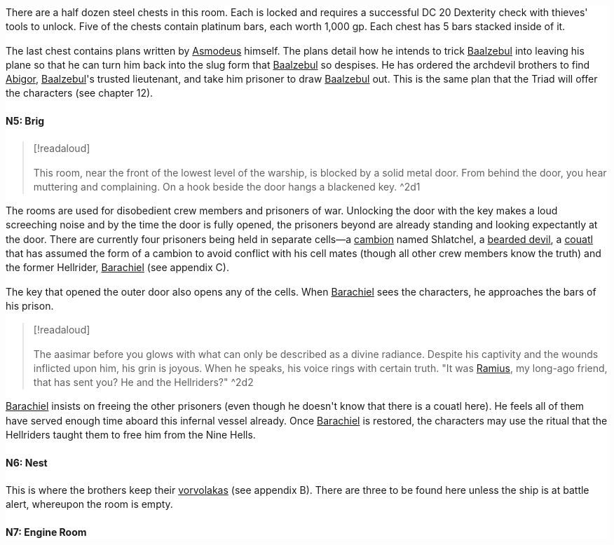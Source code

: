 There are a half dozen steel chests in this room. Each is locked and requires a successful DC 20 Dexterity check with thieves' tools to unlock. Five of the chests contain platinum bars, each worth 1,000 gp. Each chest has 5 bars stacked inside of it.

The last chest contains plans written by [Asmodeus](Mechanics/bestiary/npc/asmodeus-coa.md) himself. The plans detail how he intends to trick [Baalzebul](Mechanics/bestiary/npc/baalzebul-coa.md) into leaving his plane so that he can turn him back into the slug form that [Baalzebul](Mechanics/bestiary/npc/baalzebul-coa.md) so despises. He has ordered the archdevil brothers to find [Abigor](Mechanics/bestiary/npc/abigor-coa.md), [Baalzebul](Mechanics/bestiary/npc/baalzebul-coa.md)'s trusted lieutenant, and take him prisoner to draw [Baalzebul](Mechanics/bestiary/npc/baalzebul-coa.md) out. This is the same plan that the Triad will offer the characters (see chapter 12).

#### N5: Brig

> [!readaloud] 
> 
> This room, near the front of the lowest level of the warship, is blocked by a solid metal door. From behind the door, you hear muttering and complaining. On a hook beside the door hangs a blackened key.
^2d1

The rooms are used for disobedient crew members and prisoners of war. Unlocking the door with the key makes a loud screeching noise and by the time the door is fully opened, the prisoners beyond are already standing and looking expectantly at the door. There are currently four prisoners being held in separate cells—a [cambion](Mechanics/bestiary/fiend/cambion.md) named Shlatchel, a [bearded devil](Mechanics/bestiary/fiend/bearded-devil.md), a [couatl](Mechanics/bestiary/celestial/couatl.md) that has assumed the form of a cambion to avoid conflict with his cell mates (though all other crew members know the truth) and the former Hellrider, [Barachiel](Mechanics/bestiary/npc/barachiel-coa.md) (see appendix C).

The key that opened the outer door also opens any of the cells. When [Barachiel](Mechanics/bestiary/npc/barachiel-coa.md) sees the characters, he approaches the bars of his prison.

> [!readaloud] 
> 
> The aasimar before you glows with what can only be described as a divine radiance. Despite his captivity and the wounds inflicted upon him, his grin is joyous. When he speaks, his voice rings with certain truth. "It was [Ramius](Mechanics/bestiary/npc/ramius-coa.md), my long-ago friend, that has sent you? He and the Hellriders?"
^2d2

[Barachiel](Mechanics/bestiary/npc/barachiel-coa.md) insists on freeing the other prisoners (even though he doesn't know that there is a couatl here). He feels all of them have served enough time aboard this infernal vessel already. Once [Barachiel](Mechanics/bestiary/npc/barachiel-coa.md) is restored, the characters may use the ritual that the Hellriders taught them to free him from the Nine Hells.

#### N6: Nest

This is where the brothers keep their [vorvolakas](Mechanics/bestiary/undead/vorvolaka-coa.md) (see appendix B). There are three to be found here unless the ship is at battle alert, whereupon the room is empty.

#### N7: Engine Room
